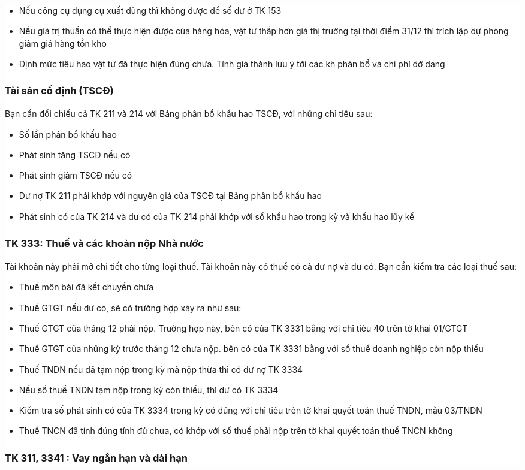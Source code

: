 * Nếu công cụ dụng cụ xuất dùng thì không được để số dư ở TK 153

* Nếu giá trị thuần có thể thực hiện được của hàng hóa, vật tư thấp hơn giá thị trường tại thời điểm 31/12 thì trích lập dự phòng giảm giá hàng tồn kho

* Định mức tiêu hao vật tư đã thực hiện đúng chưa. Tính giá thành lưu ý tới các kh phân bổ và chi phí dở dang



### Tài sản cố định (TSCĐ)


Bạn cần đối chiếu cả TK 211 và 214 với Bảng phân bổ khấu hao TSCĐ, với những chỉ tiêu sau:




* Số lần phân bổ khấu hao

* Phát sinh tăng TSCĐ nếu có

* Phát sinh giảm TSCĐ nếu có

* Dư nợ TK 211 phải khớp với nguyên giá của TSCĐ tại Bảng phân bổ khấu hao

* Phát sinh có của TK 214 và dư có của TK 214 phải khớp với số khấu hao trong kỳ và khấu hao lũy kế



### TK 333: Thuế và các khoản nộp Nhà nước


Tài khoản này phải mở chi tiết cho từng loại thuế. Tài khoản này có thuể có cả dư nợ và dư có. Bạn cần kiểm tra các loại thuế sau:




* Thuế môn bài đã kết chuyển chưa

* Thuế GTGT nếu dư có, sẽ có trường hợp xảy ra như sau:



+ Thuế GTGT của tháng 12 phải nộp. Trường hợp này, bên có của TK 3331 bằng với chỉ tiêu 40 trên tờ khai 01/GTGT


+ Thuế GTGT của những kỳ trước tháng 12 chưa nộp. bên có của TK 3331 bằng với số thuế doanh nghiệp còn nộp thiếu




* Thuế TNDN nếu đã tạm nộp trong kỳ mà nộp thừa thì có dư nợ TK 3334

* Nếu số thuế TNDN tạm nộp trong kỳ còn thiếu, thì dư có TK 3334

* Kiểm tra số phát sinh có của TK 3334 trong kỳ có đúng với chỉ tiêu trên tờ khai quyết toán thuế TNDN, mẫu 03/TNDN

* Thuế TNCN đã tính đúng tính đủ chưa, có khớp với số thuế phải nộp trên tờ khai quyết toán thuế TNCN không



### TK 311, 3341 : Vay ngắn hạn và dài hạn
